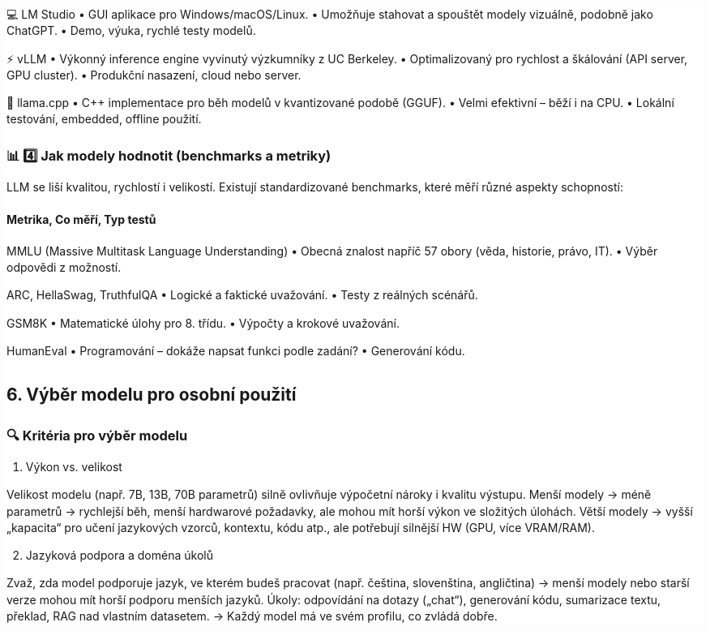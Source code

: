 💻 LM Studio
    •	GUI aplikace pro Windows/macOS/Linux.
    •	Umožňuje stahovat a spouštět modely vizuálně, podobně jako ChatGPT.
    •	Demo, výuka, rychlé testy modelů.

⚡ vLLM
    •	Výkonný inference engine vyvinutý výzkumníky z UC Berkeley.
    •	Optimalizovaný pro rychlost a škálování (API server, GPU cluster).
    •	Produkční nasazení, cloud nebo server.

🧮 llama.cpp
    •	C++ implementace pro běh modelů v kvantizované podobě (GGUF).
    •	Velmi efektivní – běží i na CPU.
    •	Lokální testování, embedded, offline použití.

### 📊 4️⃣ Jak modely hodnotit (benchmarks a metriky)

LLM se liší kvalitou, rychlostí i velikostí.
Existují standardizované benchmarks, které měří různé aspekty schopností:

#### Metrika, Co měří, Typ testů

MMLU (Massive Multitask Language Understanding)
•	Obecná znalost napříč 57 obory (věda, historie, právo, IT).
•	Výběr odpovědi z možností.

ARC, HellaSwag, TruthfulQA
•	Logické a faktické uvažování.
•	Testy z reálných scénářů.

GSM8K
•	Matematické úlohy pro 8. třídu.
•	Výpočty a krokové uvažování.

HumanEval
•	Programování – dokáže napsat funkci podle zadání?
•	Generování kódu.

## 6. Výběr modelu pro osobní použití

### 🔍 Kritéria pro výběr modelu

1. Výkon vs. velikost

Velikost modelu (např. 7B, 13B, 70B parametrů) silně ovlivňuje výpočetní nároky i kvalitu výstupu.
Menší modely → méně parametrů → rychlejší běh, menší hardwarové požadavky, ale mohou mít horší výkon ve složitých úlohách.
Větší modely → vyšší „kapacita“ pro učení jazykových vzorců, kontextu, kódu atp., ale potřebují silnější HW (GPU, více VRAM/RAM).

2. Jazyková podpora a doména úkolů

Zvaž, zda model podporuje jazyk, ve kterém budeš pracovat (např. čeština, slovenština, angličtina)
    → menší modely nebo starší verze mohou mít horší podporu menších jazyků.
Úkoly: odpovídání na dotazy („chat“), generování kódu, sumarizace textu, překlad, RAG nad vlastním datasetem.
    → Každý model má ve svém profilu, co zvládá dobře.

